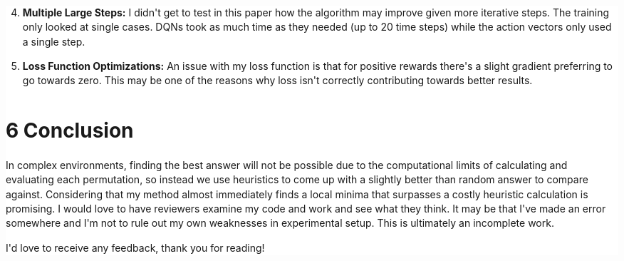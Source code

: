 4.  **Multiple Large Steps:** I didn't get to test in this paper how the
    algorithm may improve given more iterative steps. The training only
    looked at single cases. DQNs took as much time as they needed (up to
    20 time steps) while the action vectors only used a single step.

5.  **Loss Function Optimizations:** An issue with my loss function is
    that for positive rewards there's a slight gradient preferring to go
    towards zero. This may be one of the reasons why loss isn't
    correctly contributing towards better results.

# 6 Conclusion

In complex environments, finding the best answer will not be possible
due to the computational limits of calculating and evaluating each
permutation, so instead we use heuristics to come up with a slightly
better than random answer to compare against. Considering that my method
almost immediately finds a local minima that surpasses a costly
heuristic calculation is promising. I would love to have reviewers
examine my code and work and see what they think. It may be that I've
made an error somewhere and I'm not to rule out my own weaknesses in
experimental setup. This is ultimately an incomplete work.

I'd love to receive any feedback, thank you for reading!

